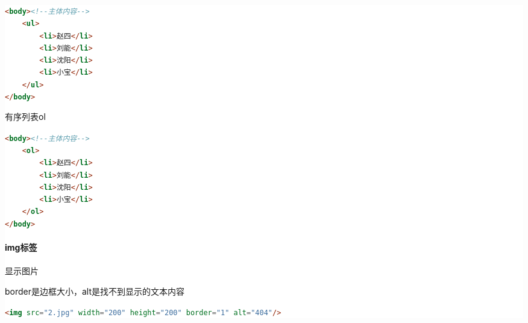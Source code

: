 ```html
<body><!--主体内容-->
    <ul>
        <li>赵四</li>
        <li>刘能</li>
        <li>沈阳</li>
        <li>小宝</li>
    </ul>
</body>
```

有序列表ol

```html
<body><!--主体内容-->
    <ol>
        <li>赵四</li>
        <li>刘能</li>
        <li>沈阳</li>
        <li>小宝</li>
    </ol>
</body>
```



#### img标签

显示图片

border是边框大小，alt是找不到显示的文本内容

```html
<img src="2.jpg" width="200" height="200" border="1" alt="404"/>
```
